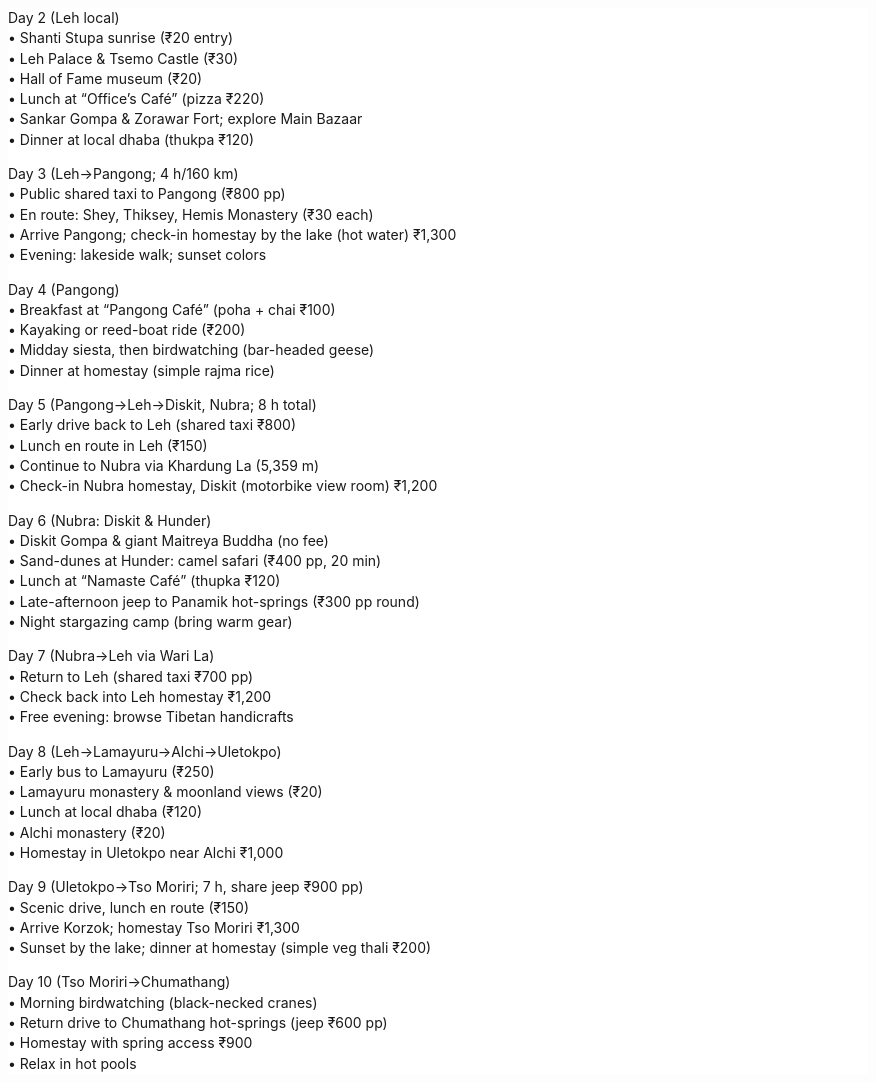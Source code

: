 Day 2 (Leh local)  
• Shanti Stupa sunrise (₹20 entry)  
• Leh Palace & Tsemo Castle (₹30)  
• Hall of Fame museum (₹20)  
• Lunch at “Office’s Café” (pizza ₹220)  
• Sankar Gompa & Zorawar Fort; explore Main Bazaar  
• Dinner at local dhaba (thukpa ₹120)  

Day 3 (Leh→Pangong; 4 h/160 km)  
• Public shared taxi to Pangong (₹800 pp)  
• En route: Shey, Thiksey, Hemis Monastery (₹30 each)  
• Arrive Pangong; check-in homestay by the lake (hot water) ₹1,300  
• Evening: lakeside walk; sunset colors  

Day 4 (Pangong)  
• Breakfast at “Pangong Café” (poha + chai ₹100)  
• Kayaking or reed-boat ride (₹200)  
• Midday siesta, then birdwatching (bar-headed geese)  
• Dinner at homestay (simple rajma rice)  

Day 5 (Pangong→Leh→Diskit, Nubra; 8 h total)  
• Early drive back to Leh (shared taxi ₹800)  
• Lunch en route in Leh (₹150)  
• Continue to Nubra via Khardung La (5,359 m)  
• Check-in Nubra homestay, Diskit (motorbike view room) ₹1,200  

Day 6 (Nubra: Diskit & Hunder)  
• Diskit Gompa & giant Maitreya Buddha (no fee)  
• Sand-dunes at Hunder: camel safari (₹400 pp, 20 min)  
• Lunch at “Namaste Café” (thupka ₹120)  
• Late-afternoon jeep to Panamik hot-springs (₹300 pp round)  
• Night stargazing camp (bring warm gear)  

Day 7 (Nubra→Leh via Wari La)  
• Return to Leh (shared taxi ₹700 pp)  
• Check back into Leh homestay ₹1,200  
• Free evening: browse Tibetan handicrafts  

Day 8 (Leh→Lamayuru→Alchi→Uletokpo)  
• Early bus to Lamayuru (₹250)  
• Lamayuru monastery & moonland views (₹20)  
• Lunch at local dhaba (₹120)  
• Alchi monastery (₹20)  
• Homestay in Uletokpo near Alchi ₹1,000  

Day 9 (Uletokpo→Tso Moriri; 7 h, share jeep ₹900 pp)  
• Scenic drive, lunch en route (₹150)  
• Arrive Korzok; homestay Tso Moriri ₹1,300  
• Sunset by the lake; dinner at homestay (simple veg thali ₹200)  

Day 10 (Tso Moriri→Chumathang)  
• Morning birdwatching (black-necked cranes)  
• Return drive to Chumathang hot-springs (jeep ₹600 pp)  
• Homestay with spring access ₹900  
• Relax in hot pools  
